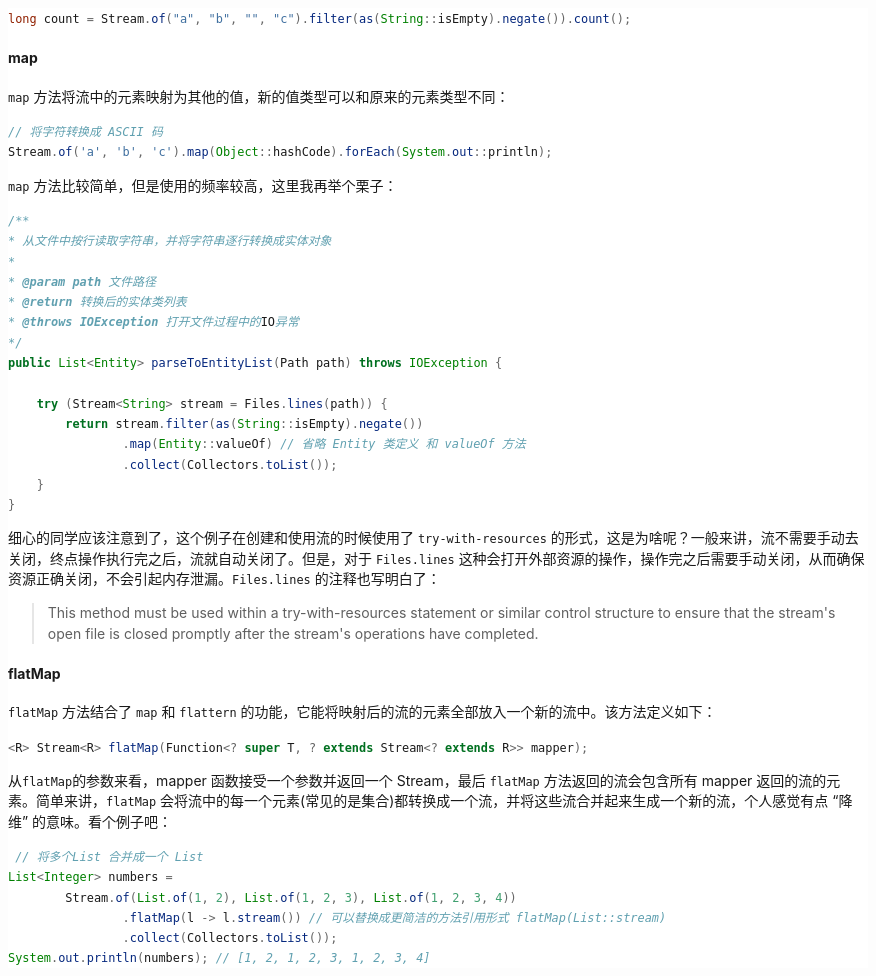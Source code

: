 ```java
long count = Stream.of("a", "b", "", "c").filter(as(String::isEmpty).negate()).count();
```

#### map

`map` 方法将流中的元素映射为其他的值，新的值类型可以和原来的元素类型不同：

```java
// 将字符转换成 ASCII 码
Stream.of('a', 'b', 'c').map(Object::hashCode).forEach(System.out::println);
```

`map` 方法比较简单，但是使用的频率较高，这里我再举个栗子：

```java
/**
* 从文件中按行读取字符串，并将字符串逐行转换成实体对象
*
* @param path 文件路径
* @return 转换后的实体类列表
* @throws IOException 打开文件过程中的IO异常
*/
public List<Entity> parseToEntityList(Path path) throws IOException {

    try (Stream<String> stream = Files.lines(path)) {
        return stream.filter(as(String::isEmpty).negate())
                .map(Entity::valueOf) // 省略 Entity 类定义 和 valueOf 方法
                .collect(Collectors.toList());
    }
}
```

细心的同学应该注意到了，这个例子在创建和使用流的时候使用了 `try-with-resources` 的形式，这是为啥呢？一般来讲，流不需要手动去关闭，终点操作执行完之后，流就自动关闭了。但是，对于 `Files.lines` 这种会打开外部资源的操作，操作完之后需要手动关闭，从而确保资源正确关闭，不会引起内存泄漏。`Files.lines` 的注释也写明白了：

> This method must be used within a try-with-resources statement or similar control structure to ensure that the stream's open file is closed promptly after the stream's operations have completed.

#### flatMap

`flatMap` 方法结合了 `map` 和 `flattern` 的功能，它能将映射后的流的元素全部放入一个新的流中。该方法定义如下：

```java
<R> Stream<R> flatMap(Function<? super T, ? extends Stream<? extends R>> mapper);
```

从`flatMap`的参数来看，mapper 函数接受一个参数并返回一个 Stream，最后 `flatMap` 方法返回的流会包含所有 mapper 返回的流的元素。简单来讲，`flatMap` 会将流中的每一个元素(常见的是集合)都转换成一个流，并将这些流合并起来生成一个新的流，个人感觉有点 “降维” 的意味。看个例子吧：

```java
 // 将多个List 合并成一个 List
List<Integer> numbers =
        Stream.of(List.of(1, 2), List.of(1, 2, 3), List.of(1, 2, 3, 4))
                .flatMap(l -> l.stream()) // 可以替换成更简洁的方法引用形式 flatMap(List::stream)
                .collect(Collectors.toList());
System.out.println(numbers); // [1, 2, 1, 2, 3, 1, 2, 3, 4]
```

